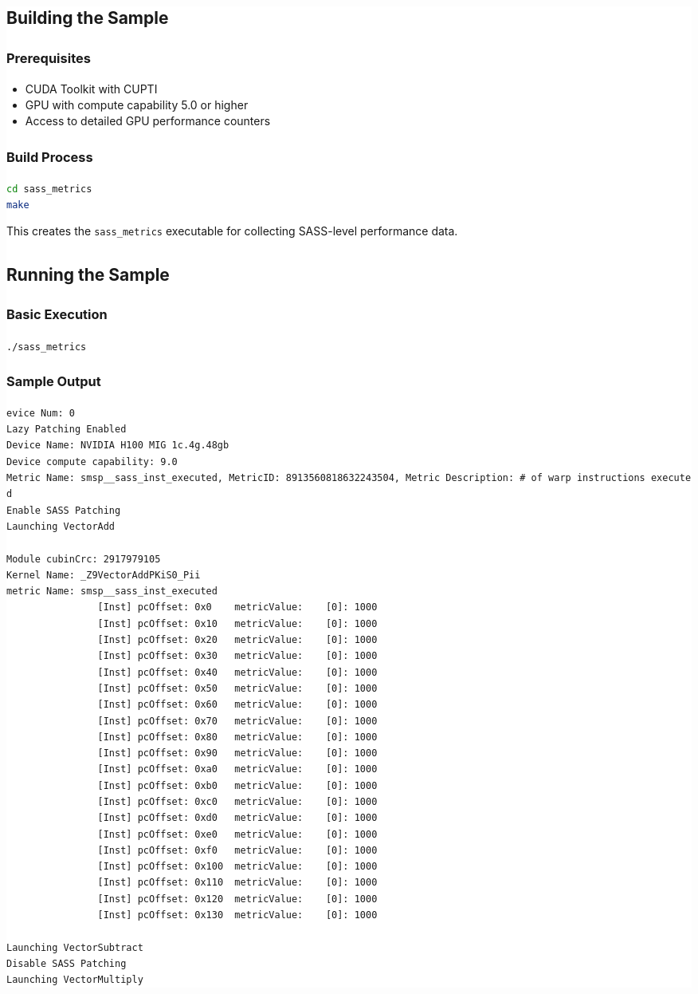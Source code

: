 ## Building the Sample

### Prerequisites

- CUDA Toolkit with CUPTI
- GPU with compute capability 5.0 or higher
- Access to detailed GPU performance counters

### Build Process

```bash
cd sass_metrics
make
```

This creates the `sass_metrics` executable for collecting SASS-level performance data.

## Running the Sample

### Basic Execution

```bash
./sass_metrics
```

### Sample Output

```
evice Num: 0
Lazy Patching Enabled
Device Name: NVIDIA H100 MIG 1c.4g.48gb
Device compute capability: 9.0
Metric Name: smsp__sass_inst_executed, MetricID: 8913560818632243504, Metric Description: # of warp instructions executed
Enable SASS Patching
Launching VectorAdd

Module cubinCrc: 2917979105
Kernel Name: _Z9VectorAddPKiS0_Pii
metric Name: smsp__sass_inst_executed
                [Inst] pcOffset: 0x0    metricValue:    [0]: 1000
                [Inst] pcOffset: 0x10   metricValue:    [0]: 1000
                [Inst] pcOffset: 0x20   metricValue:    [0]: 1000
                [Inst] pcOffset: 0x30   metricValue:    [0]: 1000
                [Inst] pcOffset: 0x40   metricValue:    [0]: 1000
                [Inst] pcOffset: 0x50   metricValue:    [0]: 1000
                [Inst] pcOffset: 0x60   metricValue:    [0]: 1000
                [Inst] pcOffset: 0x70   metricValue:    [0]: 1000
                [Inst] pcOffset: 0x80   metricValue:    [0]: 1000
                [Inst] pcOffset: 0x90   metricValue:    [0]: 1000
                [Inst] pcOffset: 0xa0   metricValue:    [0]: 1000
                [Inst] pcOffset: 0xb0   metricValue:    [0]: 1000
                [Inst] pcOffset: 0xc0   metricValue:    [0]: 1000
                [Inst] pcOffset: 0xd0   metricValue:    [0]: 1000
                [Inst] pcOffset: 0xe0   metricValue:    [0]: 1000
                [Inst] pcOffset: 0xf0   metricValue:    [0]: 1000
                [Inst] pcOffset: 0x100  metricValue:    [0]: 1000
                [Inst] pcOffset: 0x110  metricValue:    [0]: 1000
                [Inst] pcOffset: 0x120  metricValue:    [0]: 1000
                [Inst] pcOffset: 0x130  metricValue:    [0]: 1000

Launching VectorSubtract
Disable SASS Patching
Launching VectorMultiply
```